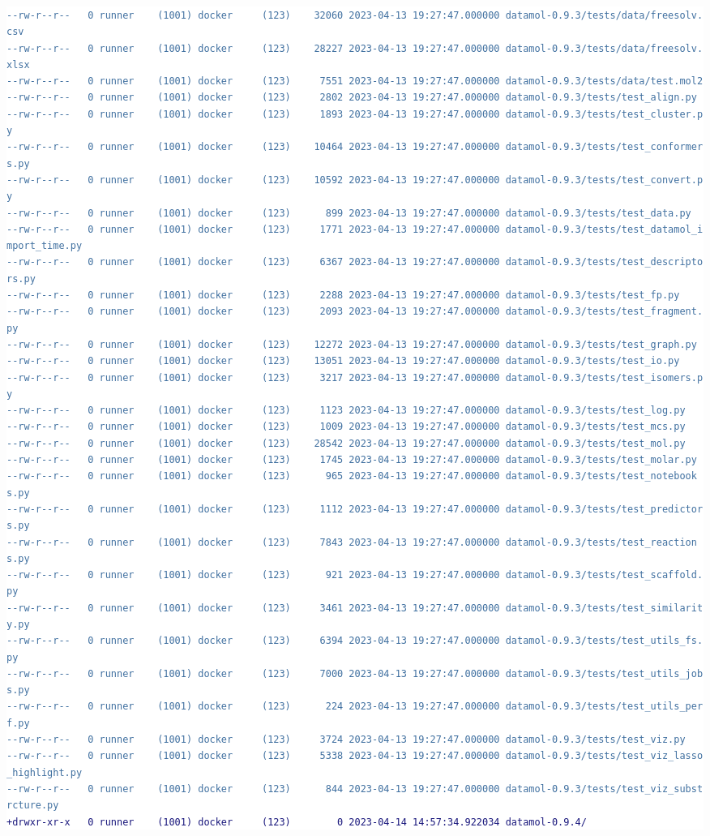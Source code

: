 ```diff
--rw-r--r--   0 runner    (1001) docker     (123)    32060 2023-04-13 19:27:47.000000 datamol-0.9.3/tests/data/freesolv.csv
--rw-r--r--   0 runner    (1001) docker     (123)    28227 2023-04-13 19:27:47.000000 datamol-0.9.3/tests/data/freesolv.xlsx
--rw-r--r--   0 runner    (1001) docker     (123)     7551 2023-04-13 19:27:47.000000 datamol-0.9.3/tests/data/test.mol2
--rw-r--r--   0 runner    (1001) docker     (123)     2802 2023-04-13 19:27:47.000000 datamol-0.9.3/tests/test_align.py
--rw-r--r--   0 runner    (1001) docker     (123)     1893 2023-04-13 19:27:47.000000 datamol-0.9.3/tests/test_cluster.py
--rw-r--r--   0 runner    (1001) docker     (123)    10464 2023-04-13 19:27:47.000000 datamol-0.9.3/tests/test_conformers.py
--rw-r--r--   0 runner    (1001) docker     (123)    10592 2023-04-13 19:27:47.000000 datamol-0.9.3/tests/test_convert.py
--rw-r--r--   0 runner    (1001) docker     (123)      899 2023-04-13 19:27:47.000000 datamol-0.9.3/tests/test_data.py
--rw-r--r--   0 runner    (1001) docker     (123)     1771 2023-04-13 19:27:47.000000 datamol-0.9.3/tests/test_datamol_import_time.py
--rw-r--r--   0 runner    (1001) docker     (123)     6367 2023-04-13 19:27:47.000000 datamol-0.9.3/tests/test_descriptors.py
--rw-r--r--   0 runner    (1001) docker     (123)     2288 2023-04-13 19:27:47.000000 datamol-0.9.3/tests/test_fp.py
--rw-r--r--   0 runner    (1001) docker     (123)     2093 2023-04-13 19:27:47.000000 datamol-0.9.3/tests/test_fragment.py
--rw-r--r--   0 runner    (1001) docker     (123)    12272 2023-04-13 19:27:47.000000 datamol-0.9.3/tests/test_graph.py
--rw-r--r--   0 runner    (1001) docker     (123)    13051 2023-04-13 19:27:47.000000 datamol-0.9.3/tests/test_io.py
--rw-r--r--   0 runner    (1001) docker     (123)     3217 2023-04-13 19:27:47.000000 datamol-0.9.3/tests/test_isomers.py
--rw-r--r--   0 runner    (1001) docker     (123)     1123 2023-04-13 19:27:47.000000 datamol-0.9.3/tests/test_log.py
--rw-r--r--   0 runner    (1001) docker     (123)     1009 2023-04-13 19:27:47.000000 datamol-0.9.3/tests/test_mcs.py
--rw-r--r--   0 runner    (1001) docker     (123)    28542 2023-04-13 19:27:47.000000 datamol-0.9.3/tests/test_mol.py
--rw-r--r--   0 runner    (1001) docker     (123)     1745 2023-04-13 19:27:47.000000 datamol-0.9.3/tests/test_molar.py
--rw-r--r--   0 runner    (1001) docker     (123)      965 2023-04-13 19:27:47.000000 datamol-0.9.3/tests/test_notebooks.py
--rw-r--r--   0 runner    (1001) docker     (123)     1112 2023-04-13 19:27:47.000000 datamol-0.9.3/tests/test_predictors.py
--rw-r--r--   0 runner    (1001) docker     (123)     7843 2023-04-13 19:27:47.000000 datamol-0.9.3/tests/test_reactions.py
--rw-r--r--   0 runner    (1001) docker     (123)      921 2023-04-13 19:27:47.000000 datamol-0.9.3/tests/test_scaffold.py
--rw-r--r--   0 runner    (1001) docker     (123)     3461 2023-04-13 19:27:47.000000 datamol-0.9.3/tests/test_similarity.py
--rw-r--r--   0 runner    (1001) docker     (123)     6394 2023-04-13 19:27:47.000000 datamol-0.9.3/tests/test_utils_fs.py
--rw-r--r--   0 runner    (1001) docker     (123)     7000 2023-04-13 19:27:47.000000 datamol-0.9.3/tests/test_utils_jobs.py
--rw-r--r--   0 runner    (1001) docker     (123)      224 2023-04-13 19:27:47.000000 datamol-0.9.3/tests/test_utils_perf.py
--rw-r--r--   0 runner    (1001) docker     (123)     3724 2023-04-13 19:27:47.000000 datamol-0.9.3/tests/test_viz.py
--rw-r--r--   0 runner    (1001) docker     (123)     5338 2023-04-13 19:27:47.000000 datamol-0.9.3/tests/test_viz_lasso_highlight.py
--rw-r--r--   0 runner    (1001) docker     (123)      844 2023-04-13 19:27:47.000000 datamol-0.9.3/tests/test_viz_substrcture.py
+drwxr-xr-x   0 runner    (1001) docker     (123)        0 2023-04-14 14:57:34.922034 datamol-0.9.4/
```